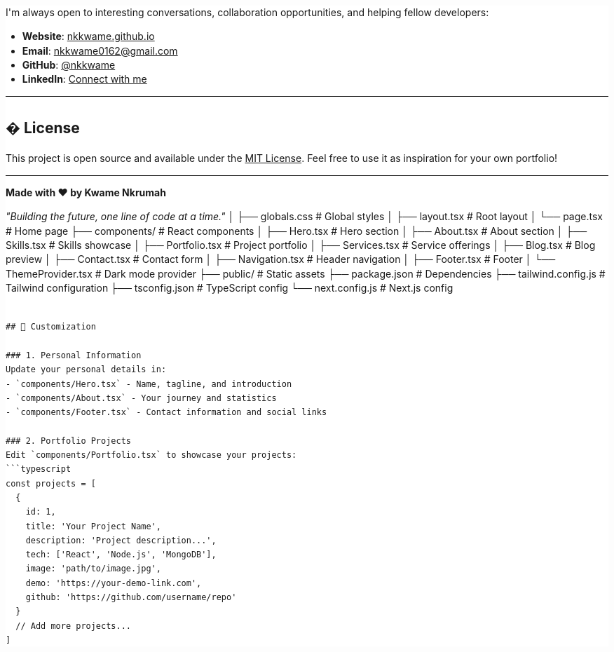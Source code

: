 I'm always open to interesting conversations, collaboration opportunities, and helping fellow developers:

- **Website**: [nkkwame.github.io](https://nkkwame.github.io)
- **Email**: nkkwame0162@gmail.com
- **GitHub**: [@nkkwame](https://github.com/nkkwame)
- **LinkedIn**: [Connect with me](https://linkedin.com/in/nkkwame)

---

## � License

This project is open source and available under the [MIT License](LICENSE). Feel free to use it as inspiration for your own portfolio!

---

**Made with ❤️ by Kwame Nkrumah**

*"Building the future, one line of code at a time."*
│   ├── globals.css        # Global styles
│   ├── layout.tsx         # Root layout
│   └── page.tsx           # Home page
├── components/            # React components
│   ├── Hero.tsx          # Hero section
│   ├── About.tsx         # About section
│   ├── Skills.tsx        # Skills showcase
│   ├── Portfolio.tsx     # Project portfolio
│   ├── Services.tsx      # Service offerings
│   ├── Blog.tsx          # Blog preview
│   ├── Contact.tsx       # Contact form
│   ├── Navigation.tsx    # Header navigation
│   ├── Footer.tsx        # Footer
│   └── ThemeProvider.tsx # Dark mode provider
├── public/               # Static assets
├── package.json          # Dependencies
├── tailwind.config.js    # Tailwind configuration
├── tsconfig.json         # TypeScript config
└── next.config.js        # Next.js config
```

## 🎨 Customization

### 1. Personal Information
Update your personal details in:
- `components/Hero.tsx` - Name, tagline, and introduction
- `components/About.tsx` - Your journey and statistics  
- `components/Footer.tsx` - Contact information and social links

### 2. Portfolio Projects
Edit `components/Portfolio.tsx` to showcase your projects:
```typescript
const projects = [
  {
    id: 1,
    title: 'Your Project Name',
    description: 'Project description...',
    tech: ['React', 'Node.js', 'MongoDB'],
    image: 'path/to/image.jpg',
    demo: 'https://your-demo-link.com',
    github: 'https://github.com/username/repo'
  }
  // Add more projects...
]
```

